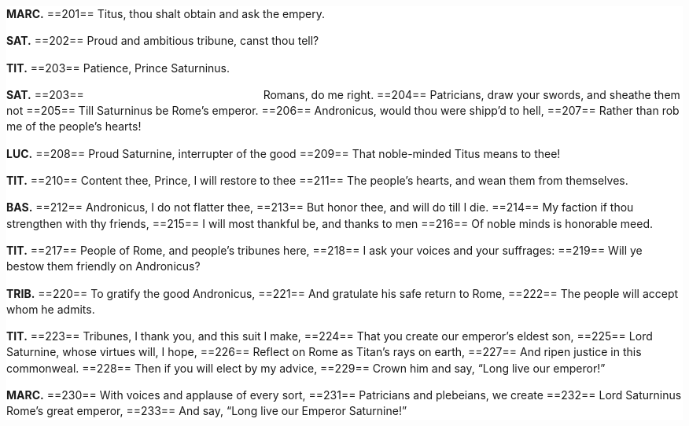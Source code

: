 **MARC.**
==201== Titus, thou shalt obtain and ask the empery.

**SAT.**
==202== Proud and ambitious tribune, canst thou tell?

**TIT.**
==203== Patience, Prince Saturninus.

**SAT.**
==203==                 Romans, do me right.
==204== Patricians, draw your swords, and sheathe them not
==205== Till Saturninus be Rome’s emperor.
==206== Andronicus, would thou were shipp’d to hell,
==207== Rather than rob me of the people’s hearts!

**LUC.**
==208== Proud Saturnine, interrupter of the good
==209== That noble-minded Titus means to thee!

**TIT.**
==210== Content thee, Prince, I will restore to thee
==211== The people’s hearts, and wean them from themselves.

**BAS.**
==212== Andronicus, I do not flatter thee,
==213== But honor thee, and will do till I die.
==214== My faction if thou strengthen with thy friends,
==215== I will most thankful be, and thanks to men
==216== Of noble minds is honorable meed.

**TIT.**
==217== People of Rome, and people’s tribunes here,
==218== I ask your voices and your suffrages:
==219== Will ye bestow them friendly on Andronicus?

**TRIB.**
==220== To gratify the good Andronicus,
==221== And gratulate his safe return to Rome,
==222== The people will accept whom he admits.

**TIT.**
==223== Tribunes, I thank you, and this suit I make,
==224== That you create our emperor’s eldest son,
==225== Lord Saturnine, whose virtues will, I hope,
==226== Reflect on Rome as Titan’s rays on earth,
==227== And ripen justice in this commonweal.
==228== Then if you will elect by my advice,
==229== Crown him and say, “Long live our emperor!”

**MARC.**
==230== With voices and applause of every sort,
==231== Patricians and plebeians, we create
==232== Lord Saturninus Rome’s great emperor,
==233== And say, “Long live our Emperor Saturnine!”
